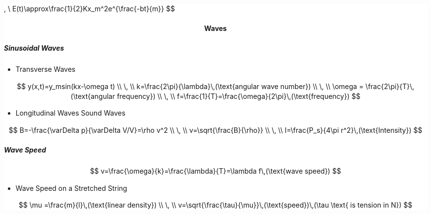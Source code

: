 \,
\\
E(t)\approx\frac{1}{2}Kx_m^2e^{\frac{-bt}{m}}
$$

#### $$\text{Waves}$$

##### $\text{Sinusoidal Waves}$

- Transverse Waves

$$
y(x,t)=y_msin(kx-\omega t)
\\
\,
\\
k=\frac{2\pi}{\lambda}\,(\text{angular wave number})
\\
\,
\\
\omega = \frac{2\pi}{T}\,(\text{angular frequency})
\\
\,
\\
f=\frac{1}{T}=\frac{\omega}{2\pi}\,(\text{frequency})
$$

- Longitudinal Waves
Sound Waves

$$
B=-\frac{\varDelta p}{\varDelta V/V}=\rho v^2
\\
\,
\\
v=\sqrt{\frac{B}{\rho}}
\\
\,
\\
I=\frac{P_s}{4\pi r^2}\,(\text{Intensity})
$$

##### $\text{Wave Speed}$

$$
v=\frac{\omega}{k}=\frac{\lambda}{T}=\lambda f\,(\text{wave speed})
$$

- Wave Speed on a Stretched String

$$
\mu =\frac{m}{l}\,(\text{linear density})
\\
\,
\\
v=\sqrt{\frac{\tau}{\mu}}\,(\text{speed})\,(\tau \text{ is tension in N})
$$

